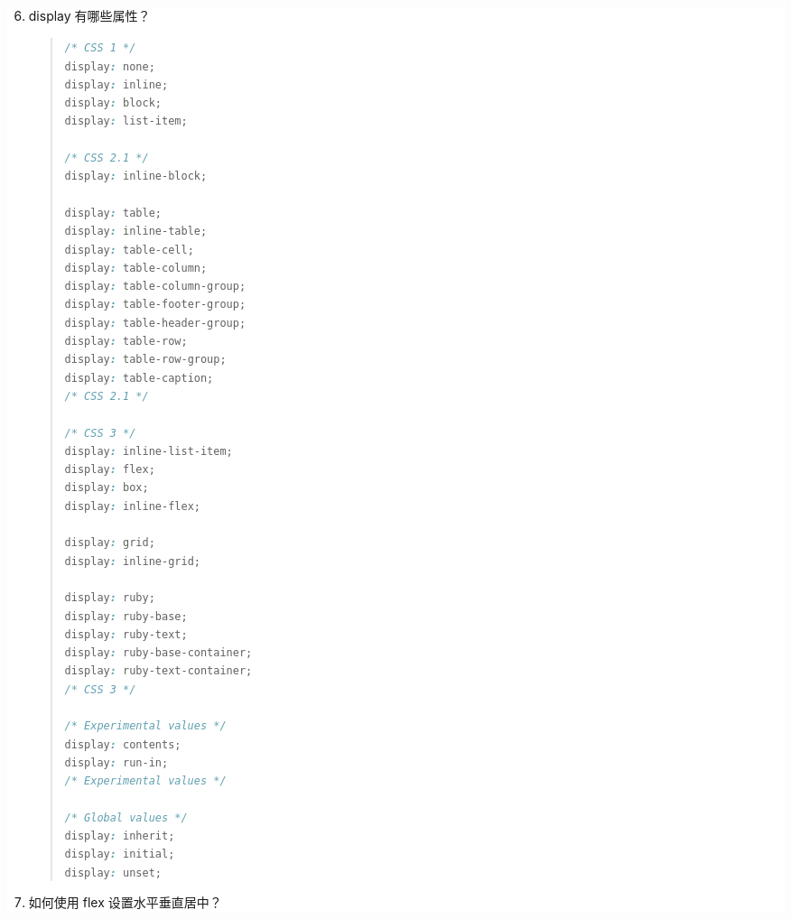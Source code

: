 6. display 有哪些属性？ 

   > ```css
   > /* CSS 1 */
   > display: none;
   > display: inline;
   > display: block;
   > display: list-item;
   > 
   > /* CSS 2.1 */
   > display: inline-block;
   > 
   > display: table;
   > display: inline-table;
   > display: table-cell;
   > display: table-column;
   > display: table-column-group;
   > display: table-footer-group;
   > display: table-header-group;
   > display: table-row;
   > display: table-row-group;
   > display: table-caption;
   > /* CSS 2.1 */
   > 
   > /* CSS 3 */
   > display: inline-list-item;
   > display: flex;
   > display: box;
   > display: inline-flex;
   > 
   > display: grid;
   > display: inline-grid;
   > 
   > display: ruby;
   > display: ruby-base;
   > display: ruby-text;
   > display: ruby-base-container;
   > display: ruby-text-container;
   > /* CSS 3 */
   > 
   > /* Experimental values */
   > display: contents;
   > display: run-in;
   > /* Experimental values */
   > 
   > /* Global values */
   > display: inherit;
   > display: initial;
   > display: unset;
   > ```

7. 如何使用 flex 设置水平垂直居中？ 
